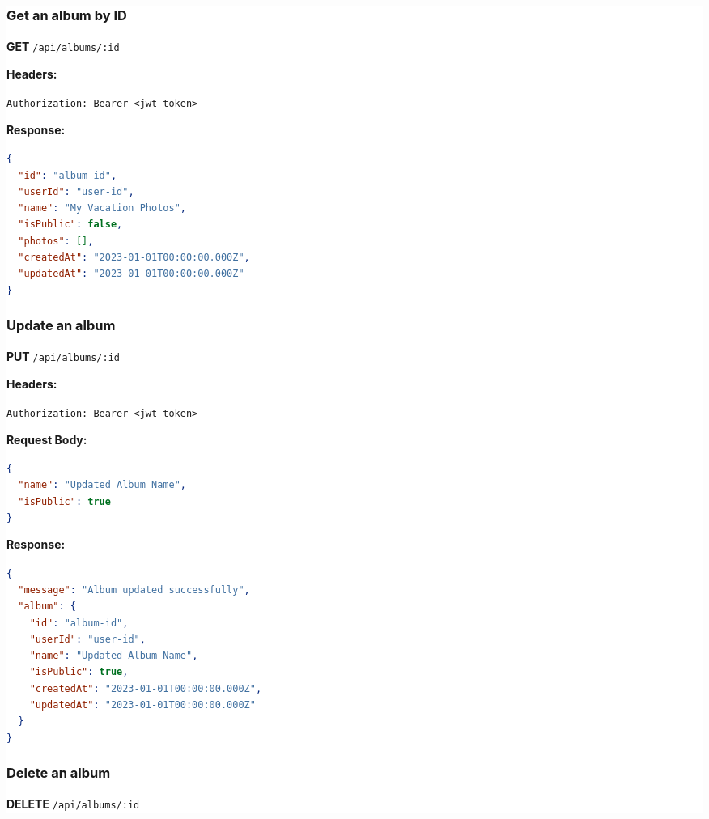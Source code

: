 ### Get an album by ID
**GET** `/api/albums/:id`

**Headers:**
```
Authorization: Bearer <jwt-token>
```

**Response:**
```json
{
  "id": "album-id",
  "userId": "user-id",
  "name": "My Vacation Photos",
  "isPublic": false,
  "photos": [],
  "createdAt": "2023-01-01T00:00:00.000Z",
  "updatedAt": "2023-01-01T00:00:00.000Z"
}
```

### Update an album
**PUT** `/api/albums/:id`

**Headers:**
```
Authorization: Bearer <jwt-token>
```

**Request Body:**
```json
{
  "name": "Updated Album Name",
  "isPublic": true
}
```

**Response:**
```json
{
  "message": "Album updated successfully",
  "album": {
    "id": "album-id",
    "userId": "user-id",
    "name": "Updated Album Name",
    "isPublic": true,
    "createdAt": "2023-01-01T00:00:00.000Z",
    "updatedAt": "2023-01-01T00:00:00.000Z"
  }
}
```

### Delete an album
**DELETE** `/api/albums/:id`
